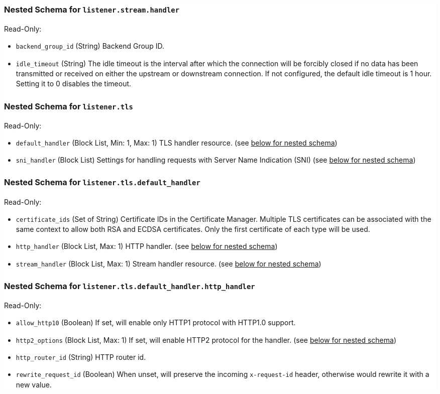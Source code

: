 <a id="nestedobjatt--listener--stream--handler"></a>
### Nested Schema for `listener.stream.handler`

Read-Only:

- `backend_group_id` (String) Backend Group ID.

- `idle_timeout` (String) The idle timeout is the interval after which the connection will be forcibly closed if no data has been transmitted or received on either the upstream or downstream connection. If not configured, the default idle timeout is 1 hour. Setting it to 0 disables the timeout.




<a id="nestedobjatt--listener--tls"></a>
### Nested Schema for `listener.tls`

Read-Only:

- `default_handler` (Block List, Min: 1, Max: 1) TLS handler resource. (see [below for nested schema](#nestedobjatt--listener--tls--default_handler))

- `sni_handler` (Block List) Settings for handling requests with Server Name Indication (SNI) (see [below for nested schema](#nestedobjatt--listener--tls--sni_handler))


<a id="nestedobjatt--listener--tls--default_handler"></a>
### Nested Schema for `listener.tls.default_handler`

Read-Only:

- `certificate_ids` (Set of String) Certificate IDs in the Certificate Manager. Multiple TLS certificates can be associated with the same context to allow both RSA and ECDSA certificates. Only the first certificate of each type will be used.

- `http_handler` (Block List, Max: 1) HTTP handler. (see [below for nested schema](#nestedobjatt--listener--tls--default_handler--http_handler))

- `stream_handler` (Block List, Max: 1) Stream handler resource. (see [below for nested schema](#nestedobjatt--listener--tls--default_handler--stream_handler))


<a id="nestedobjatt--listener--tls--default_handler--http_handler"></a>
### Nested Schema for `listener.tls.default_handler.http_handler`

Read-Only:

- `allow_http10` (Boolean) If set, will enable only HTTP1 protocol with HTTP1.0 support.

- `http2_options` (Block List, Max: 1) If set, will enable HTTP2 protocol for the handler. (see [below for nested schema](#nestedobjatt--listener--tls--default_handler--stream_handler--http2_options))

- `http_router_id` (String) HTTP router id.

- `rewrite_request_id` (Boolean) When unset, will preserve the incoming `x-request-id` header, otherwise would rewrite it with a new value.
